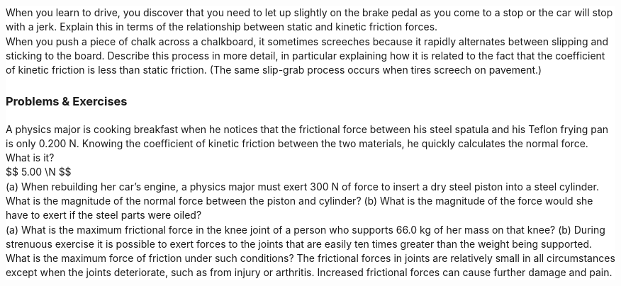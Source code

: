 </div>
</div>

<div data-type="exercise" data-element-type="conceptual-questions">
<div data-type="problem" markdown="1">
When you learn to drive, you discover that you need to let up slightly on
the brake pedal as you come to a stop or the car will stop with a jerk.
Explain this in terms of the relationship between static and kinetic
friction forces.

</div>
</div>

<div data-type="exercise" data-element-type="conceptual-questions">
<div data-type="problem" markdown="1">
When you push a piece of chalk across a chalkboard, it sometimes screeches
because it rapidly alternates between slipping and sticking to the board.
Describe this process in more detail, in particular explaining how it is
related to the fact that the coefficient of  kinetic friction  is less
than static friction.
(The same slip-grab process occurs when tires screech on pavement.)

</div>
</div>

### Problems &amp; Exercises

<div data-type="exercise" data-element-type="problem-exercises">
<div data-type="problem" markdown="1">
A physics major is cooking breakfast when he notices that the frictional force between his steel
spatula and his Teflon frying pan is only 0.200 N. Knowing the coefficient of kinetic friction between the two materials, he quickly calculates the normal force. What is it?

</div>
<div data-type="solution" markdown="1">
 $$ 5.00 \N $$

</div>
</div>

<div data-type="exercise" data-element-type="problem-exercises">
<div data-type="problem" markdown="1">
(a) When rebuilding her car’s engine, a physics major must exert 300 N of force to insert a dry steel piston into a steel cylinder. What is the magnitude of the normal force between the piston and cylinder?
(b) What is the magnitude of the force would she have to exert if the steel parts were oiled?

</div>
</div>

<div data-type="exercise" data-element-type="problem-exercises">
<div data-type="problem" markdown="1">
(a) What is the maximum frictional force in the knee joint of a person who supports 66.0 kg of her mass on that knee?
(b) During strenuous exercise it is possible to exert forces to the joints that are easily ten times greater than the weight being supported. What is the maximum force of friction under such conditions? The frictional forces in joints are relatively small in all circumstances except when the joints deteriorate, such as from injury or arthritis. Increased frictional forces can cause further damage and pain.
